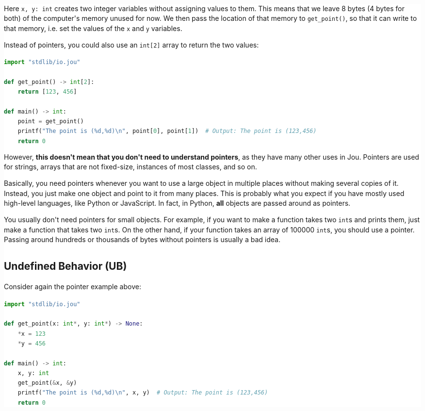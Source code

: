Here `x, y: int` creates two integer variables without assigning values to them.
This means that we leave 8 bytes (4 bytes for both) of the computer's memory unused for now.
We then pass the location of that memory to `get_point()`,
so that it can write to that memory, i.e. set the values of the `x` and `y` variables.

Instead of pointers, you could also use an `int[2]` array to return the two values:

```python
import "stdlib/io.jou"

def get_point() -> int[2]:
    return [123, 456]

def main() -> int:
    point = get_point()
    printf("The point is (%d,%d)\n", point[0], point[1])  # Output: The point is (123,456)
    return 0
```

However, **this doesn't mean that you don't need to understand pointers**,
as they have many other uses in Jou.
Pointers are used for strings, arrays that are not fixed-size,
instances of most classes, and so on.

Basically, you need pointers whenever you want to use a large object in multiple places
without making several copies of it.
Instead, you just make one object and point to it from many places.
This is probably what you expect if you have mostly used high-level languages,
like Python or JavaScript.
In fact, in Python, **all** objects are passed around as pointers.

You usually don't need pointers for small objects.
For example, if you want to make a function takes two `int`s and prints them,
just make a function that takes two `int`s.
On the other hand, if your function takes an array of 100000 `int`s,
you should use a pointer.
Passing around hundreds or thousands of bytes without pointers is usually a bad idea.


## Undefined Behavior (UB)

Consider again the pointer example above:

```python
import "stdlib/io.jou"

def get_point(x: int*, y: int*) -> None:
    *x = 123
    *y = 456

def main() -> int:
    x, y: int
    get_point(&x, &y)
    printf("The point is (%d,%d)\n", x, y)  # Output: The point is (123,456)
    return 0
```
